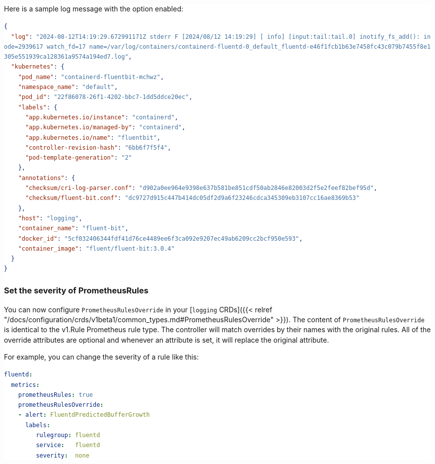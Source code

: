 Here is a sample log message with the option enabled:

```json
{
  "log": "2024-08-12T14:19:29.672991171Z stderr F [2024/08/12 14:19:29] [ info] [input:tail:tail.0] inotify_fs_add(): inode=2939617 watch_fd=17 name=/var/log/containers/containerd-fluentd-0_default_fluentd-e46f1fcb1b63e7458fc43c079b7455f8e1305e551939ca128361a9574a194ed7.log",
  "kubernetes": {
    "pod_name": "containerd-fluentbit-mchwz",
    "namespace_name": "default",
    "pod_id": "22f86078-26f1-4202-bbc7-1dd5ddce20ec",
    "labels": {
      "app.kubernetes.io/instance": "containerd",
      "app.kubernetes.io/managed-by": "containerd",
      "app.kubernetes.io/name": "fluentbit",
      "controller-revision-hash": "6bb6f7f5f4",
      "pod-template-generation": "2"
    },
    "annotations": {
      "checksum/cri-log-parser.conf": "d902a0ee964e9398e637b581be851cdf50ab2846e82003d2f5e2feef82bef95d",
      "checksum/fluent-bit.conf": "dc9727d915c447b414dc05df2d9a6f23246cdca345309eb3107cc16ae8369b53"
    },
    "host": "logging",
    "container_name": "fluent-bit",
    "docker_id": "5cf032406344fdf41d76ce4489ee6f3ca092e9207ec49ab6209cc2bcf950e593",
    "container_image": "fluent/fluent-bit:3.0.4"
  }
}
```

### Set the severity of PrometheusRules

You can now configure `PrometheusRulesOverride` in your [`logging` CRDs]({{< relref "/docs/configuration/crds/v1beta1/common_types.md#PrometheusRulesOverride" >}}). The content of `PrometheusRulesOverride` is identical to the v1.Rule Prometheus rule type. The controller will match overrides by their names with the original rules. All of the override attributes are optional and whenever an attribute is set, it will replace the original attribute.

For example, you can change the severity of a rule like this:

```yaml
fluentd:
  metrics:
    prometheusRules: true
    prometheusRulesOverride:
    - alert: FluentdPredictedBufferGrowth
      labels:
         rulegroup: fluentd
         service:   fluentd
         severity:  none
```
